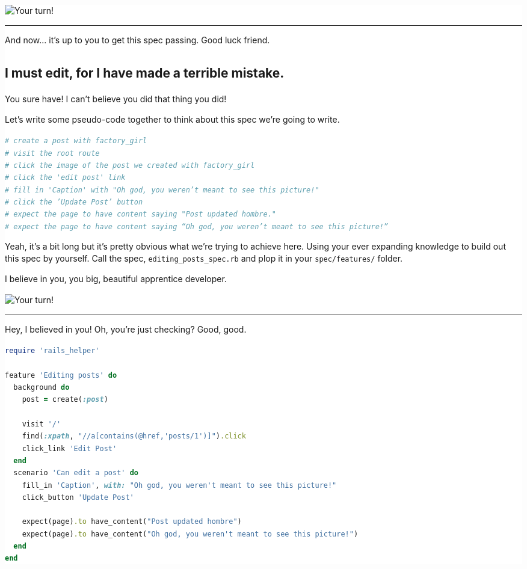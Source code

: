 ![Your turn!](/content/images/2015/06/YourTurn-1.png)

___

And now... it’s up to you to get this spec passing.  Good luck friend.

## I must edit, for I have made a terrible mistake.

You sure have!  I can’t believe you did that thing you did!

Let’s write some pseudo-code together to think about this spec we’re going to write.

```ruby
# create a post with factory_girl
# visit the root route
# click the image of the post we created with factory_girl
# click the 'edit post' link
# fill in 'Caption' with "Oh god, you weren’t meant to see this picture!"
# click the ’Update Post’ button
# expect the page to have content saying "Post updated hombre."
# expect the page to have content saying “Oh god, you weren’t meant to see this picture!”
```

Yeah, it’s a bit long but it’s pretty obvious what we’re trying to achieve here.  Using your ever expanding knowledge to build out this spec by yourself.  Call the spec, ```editing_posts_spec.rb``` and plop it in your ```spec/features/``` folder.

I believe in you, you big, beautiful apprentice developer.

![Your turn!](/content/images/2015/06/YourTurn-1.png)

___

Hey, I believed in you!  Oh, you’re just checking?  Good, good.

```ruby
require 'rails_helper'

feature 'Editing posts' do
  background do
    post = create(:post)

    visit '/'
    find(:xpath, "//a[contains(@href,'posts/1')]").click
    click_link 'Edit Post'
  end
  scenario 'Can edit a post' do
    fill_in 'Caption', with: "Oh god, you weren't meant to see this picture!"
    click_button 'Update Post'

    expect(page).to have_content("Post updated hombre")
    expect(page).to have_content("Oh god, you weren't meant to see this picture!")
  end
end
```
